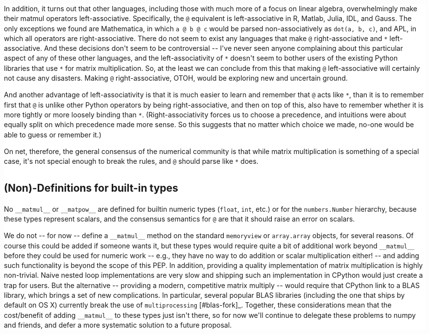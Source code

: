 In addition, it turns out that other languages, including those with
much more of a focus on linear algebra, overwhelmingly make their matmul
operators left-associative. Specifically, the `@` equivalent is
left-associative in R, Matlab, Julia, IDL, and Gauss. The only
exceptions we found are Mathematica, in which `a @ b @ c` would be
parsed non-associatively as `dot(a, b, c)`, and APL, in which all
operators are right-associative. There do not seem to exist any
languages that make `@` right-associative and `*` left-associative. And
these decisions don't seem to be controversial -- I've never seen anyone
complaining about this particular aspect of any of these other
languages, and the left-associativity of `*` doesn't seem to bother
users of the existing Python libraries that use `*` for matrix
multiplication. So, at the least we can conclude from this that making
`@` left-associative will certainly not cause any disasters. Making `@`
right-associative, OTOH, would be exploring new and uncertain ground.

And another advantage of left-associativity is that it is much easier to
learn and remember that `@` acts like `*`, than it is to remember first
that `@` is unlike other Python operators by being right-associative,
and then on top of this, also have to remember whether it is more
tightly or more loosely binding than `*`. (Right-associativity forces us
to choose a precedence, and intuitions were about equally split on which
precedence made more sense. So this suggests that no matter which choice
we made, no-one would be able to guess or remember it.)

On net, therefore, the general consensus of the numerical community is
that while matrix multiplication is something of a special case, it's
not special enough to break the rules, and `@` should parse like `*`
does.

(Non)-Definitions for built-in types
------------------------------------

No `__matmul__` or `__matpow__` are defined for builtin numeric types
(`float`, `int`, etc.) or for the `numbers.Number` hierarchy, because
these types represent scalars, and the consensus semantics for `@` are
that it should raise an error on scalars.

We do not -- for now -- define a `__matmul__` method on the standard
`memoryview` or `array.array` objects, for several reasons. Of course
this could be added if someone wants it, but these types would require
quite a bit of additional work beyond `__matmul__` before they could be
used for numeric work -- e.g., they have no way to do addition or scalar
multiplication either! -- and adding such functionality is beyond the
scope of this PEP. In addition, providing a quality implementation of
matrix multiplication is highly non-trivial. Naive nested loop
implementations are very slow and shipping such an implementation in
CPython would just create a trap for users. But the alternative --
providing a modern, competitive matrix multiply -- would require that
CPython link to a BLAS library, which brings a set of new complications.
In particular, several popular BLAS libraries (including the one that
ships by default on OS X) currently break the use of `multiprocessing`
\[\#blas-fork\]\_. Together, these considerations mean that the
cost/benefit of adding `__matmul__` to these types just isn't there, so
for now we'll continue to delegate these problems to numpy and friends,
and defer a more systematic solution to a future proposal.
